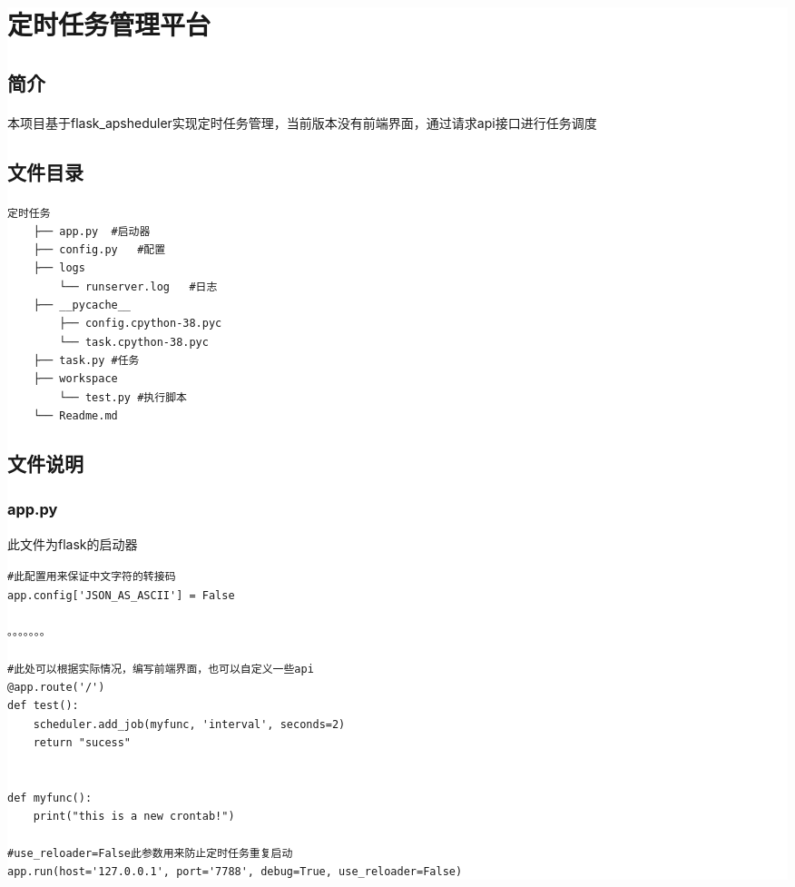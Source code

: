 # 定时任务管理平台

## 简介

本项目基于flask_apsheduler实现定时任务管理，当前版本没有前端界面，通过请求api接口进行任务调度

## 文件目录

```
定时任务
    ├── app.py	#启动器
    ├── config.py	#配置
    ├── logs
    	└── runserver.log	#日志
    ├── __pycache__
    	├── config.cpython-38.pyc
    	└── task.cpython-38.pyc
    ├── task.py	#任务
    ├── workspace
    	└── test.py	#执行脚本
    └── Readme.md

```

## 文件说明

### app.py

此文件为flask的启动器

```
#此配置用来保证中文字符的转接码
app.config['JSON_AS_ASCII'] = False

。。。。。。。

#此处可以根据实际情况，编写前端界面，也可以自定义一些api
@app.route('/')
def test():
    scheduler.add_job(myfunc, 'interval', seconds=2)
    return "sucess"


def myfunc():
    print("this is a new crontab!")
    
#use_reloader=False此参数用来防止定时任务重复启动
app.run(host='127.0.0.1', port='7788', debug=True, use_reloader=False)
```
